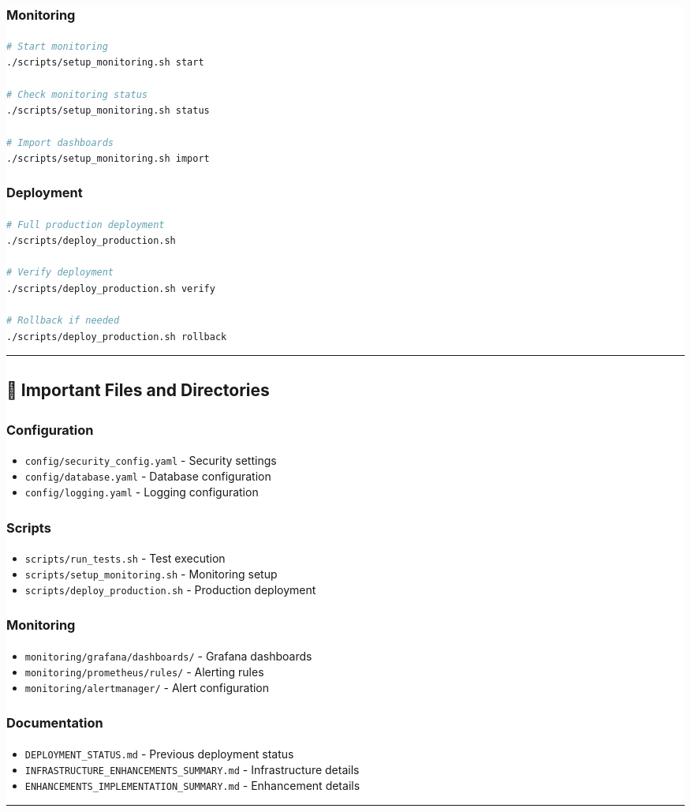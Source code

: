### **Monitoring**
```bash
# Start monitoring
./scripts/setup_monitoring.sh start

# Check monitoring status
./scripts/setup_monitoring.sh status

# Import dashboards
./scripts/setup_monitoring.sh import
```

### **Deployment**
```bash
# Full production deployment
./scripts/deploy_production.sh

# Verify deployment
./scripts/deploy_production.sh verify

# Rollback if needed
./scripts/deploy_production.sh rollback
```

---

## 📁 **Important Files and Directories**

### **Configuration**
- `config/security_config.yaml` - Security settings
- `config/database.yaml` - Database configuration
- `config/logging.yaml` - Logging configuration

### **Scripts**
- `scripts/run_tests.sh` - Test execution
- `scripts/setup_monitoring.sh` - Monitoring setup
- `scripts/deploy_production.sh` - Production deployment

### **Monitoring**
- `monitoring/grafana/dashboards/` - Grafana dashboards
- `monitoring/prometheus/rules/` - Alerting rules
- `monitoring/alertmanager/` - Alert configuration

### **Documentation**
- `DEPLOYMENT_STATUS.md` - Previous deployment status
- `INFRASTRUCTURE_ENHANCEMENTS_SUMMARY.md` - Infrastructure details
- `ENHANCEMENTS_IMPLEMENTATION_SUMMARY.md` - Enhancement details

---
